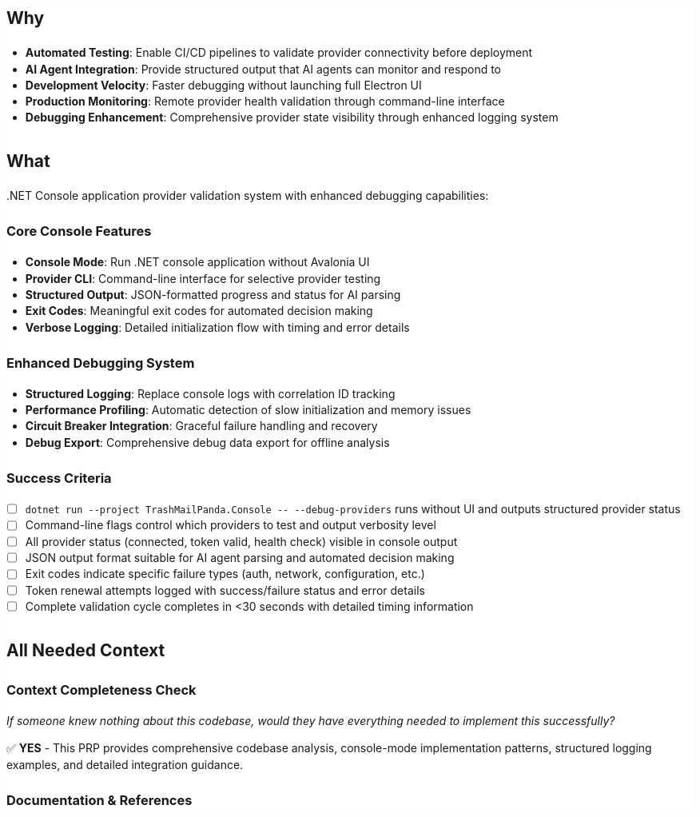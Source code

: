 ## Why

- **Automated Testing**: Enable CI/CD pipelines to validate provider connectivity before deployment
- **AI Agent Integration**: Provide structured output that AI agents can monitor and respond to
- **Development Velocity**: Faster debugging without launching full Electron UI
- **Production Monitoring**: Remote provider health validation through command-line interface
- **Debugging Enhancement**: Comprehensive provider state visibility through enhanced logging system

## What

.NET Console application provider validation system with enhanced debugging capabilities:

### Core Console Features

- **Console Mode**: Run .NET console application without Avalonia UI
- **Provider CLI**: Command-line interface for selective provider testing
- **Structured Output**: JSON-formatted progress and status for AI parsing
- **Exit Codes**: Meaningful exit codes for automated decision making
- **Verbose Logging**: Detailed initialization flow with timing and error details

### Enhanced Debugging System

- **Structured Logging**: Replace console logs with correlation ID tracking
- **Performance Profiling**: Automatic detection of slow initialization and memory issues
- **Circuit Breaker Integration**: Graceful failure handling and recovery
- **Debug Export**: Comprehensive debug data export for offline analysis

### Success Criteria

- [ ] `dotnet run --project TrashMailPanda.Console -- --debug-providers` runs without UI and outputs structured provider status
- [ ] Command-line flags control which providers to test and output verbosity level
- [ ] All provider status (connected, token valid, health check) visible in console output
- [ ] JSON output format suitable for AI agent parsing and automated decision making
- [ ] Exit codes indicate specific failure types (auth, network, configuration, etc.)
- [ ] Token renewal attempts logged with success/failure status and error details
- [ ] Complete validation cycle completes in <30 seconds with detailed timing information

## All Needed Context

### Context Completeness Check

_If someone knew nothing about this codebase, would they have everything needed to implement this successfully?_

✅ **YES** - This PRP provides comprehensive codebase analysis, console-mode implementation patterns, structured logging examples, and detailed integration guidance.

### Documentation & References
